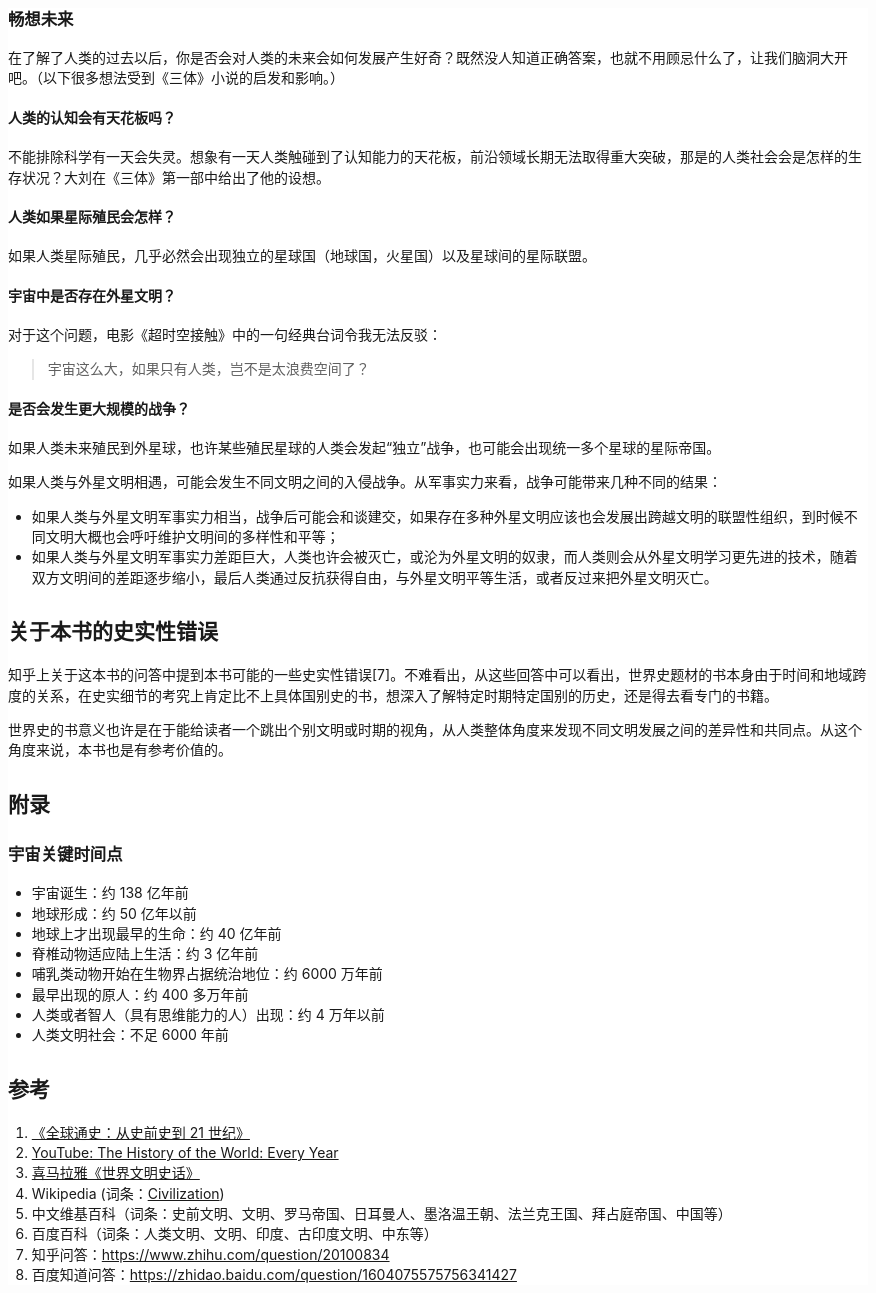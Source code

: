 ### 畅想未来

在了解了人类的过去以后，你是否会对人类的未来会如何发展产生好奇？既然没人知道正确答案，也就不用顾忌什么了，让我们脑洞大开吧。（以下很多想法受到《三体》小说的启发和影响。）

#### 人类的认知会有天花板吗？

不能排除科学有一天会失灵。想象有一天人类触碰到了认知能力的天花板，前沿领域长期无法取得重大突破，那是的人类社会会是怎样的生存状况？大刘在《三体》第一部中给出了他的设想。

#### 人类如果星际殖民会怎样？

如果人类星际殖民，几乎必然会出现独立的星球国（地球国，火星国）以及星球间的星际联盟。

#### 宇宙中是否存在外星文明？

对于这个问题，电影《超时空接触》中的一句经典台词令我无法反驳：

> 宇宙这么大，如果只有人类，岂不是太浪费空间了？

#### 是否会发生更大规模的战争？

如果人类未来殖民到外星球，也许某些殖民星球的人类会发起“独立”战争，也可能会出现统一多个星球的星际帝国。

如果人类与外星文明相遇，可能会发生不同文明之间的入侵战争。从军事实力来看，战争可能带来几种不同的结果：

- 如果人类与外星文明军事实力相当，战争后可能会和谈建交，如果存在多种外星文明应该也会发展出跨越文明的联盟性组织，到时候不同文明大概也会呼吁维护文明间的多样性和平等；
- 如果人类与外星文明军事实力差距巨大，人类也许会被灭亡，或沦为外星文明的奴隶，而人类则会从外星文明学习更先进的技术，随着双方文明间的差距逐步缩小，最后人类通过反抗获得自由，与外星文明平等生活，或者反过来把外星文明灭亡。

## 关于本书的史实性错误

知乎上关于这本书的问答中提到本书可能的一些史实性错误[7]。不难看出，从这些回答中可以看出，世界史题材的书本身由于时间和地域跨度的关系，在史实细节的考究上肯定比不上具体国别史的书，想深入了解特定时期特定国别的历史，还是得去看专门的书籍。

世界史的书意义也许是在于能给读者一个跳出个别文明或时期的视角，从人类整体角度来发现不同文明发展之间的差异性和共同点。从这个角度来说，本书也是有参考价值的。

## 附录

### 宇宙关键时间点

- 宇宙诞生：约 138 亿年前
- 地球形成：约 50 亿年以前
- 地球上才出现最早的生命：约 40 亿年前
- 脊椎动物适应陆上生活：约 3 亿年前
- 哺乳类动物开始在生物界占据统治地位：约 6000 万年前
- 最早出现的原人：约 400 多万年前
- 人类或者智人（具有思维能力的人）出现：约 4 万年以前
- 人类文明社会：不足 6000 年前

## 参考

1. [《全球通史：从史前史到 21 世纪》](https://book.douban.com/subject/10583099/)
2. [YouTube: The History of the World: Every Year](https://www.youtube.com/watch?v=-6Wu0Q7x5D0)
3. [喜马拉雅《世界文明史话》](https://www.ximalaya.com/lishi/236570/p7/)
4. Wikipedia (词条：[Civilization](https://en.wikipedia.org/wiki/Civilization))
5. 中文维基百科（词条：史前文明、文明、罗马帝国、日耳曼人、墨洛温王朝、法兰克王国、拜占庭帝国、中国等）
6. 百度百科（词条：人类文明、文明、印度、古印度文明、中东等）
7. 知乎问答：https://www.zhihu.com/question/20100834
8. 百度知道问答：https://zhidao.baidu.com/question/1604075575756341427
